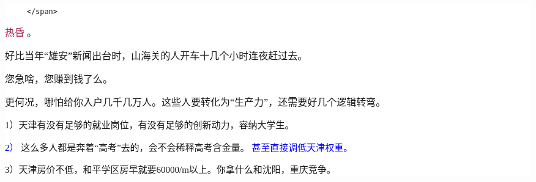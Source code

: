          </span>
<span style="font-size: 16px;line-height: 150%;font-family: 华文楷体;color: rgb(171, 25, 66);">
          热昏
         </span>
<span style="font-size:16px;line-height:150%;font-family:华文楷体;">
          。
         </span>
</p>
<p style="line-height:150%;">
<span style="font-size:16px;line-height:150%;font-family:华文楷体;">
          好比当年“雄安”新闻出台时，山海关的人开车十几个小时连夜赶过去。
         </span>
</p>
<p style="line-height:150%;">
<span style="font-size:16px;line-height:150%;font-family:华文楷体;">
          您急啥，您赚到钱了么。
         </span>
</p>
<p style="line-height:150%;">
<span style="font-size:16px;line-height:150%;font-family:华文楷体;">
</span>
</p>
<p style="line-height:150%;">
<span style="font-size:16px;line-height:150%;font-family:华文楷体;">
</span>
</p>
<p style="line-height: 150%;margin-bottom: 5px;">
<span style="font-size:16px;line-height:150%;font-family:华文楷体;">
          更何况，哪怕给你入户几千几万人。这些人要转化为“生产力”，还需要好几个逻辑转弯。
         </span>
</p>
<p style="line-height:150%;">
<span style="font-size: 15px;line-height: 150%;font-family: 华文楷体;">
          1）天津有没有足够的就业岗位，有没有足够的创新动力，容纳大学生。
         </span>
</p>
<p style="line-height:150%;">
<span style="font-size: 15px;">
<span style="font-size: 15px;line-height: 150%;font-family: 华文楷体;color: blue;">
           2）
          </span>
<span style="font-size: 15px;line-height: 150%;font-family: 华文楷体;">
           这么多人都是奔着“高考”去的，会不会稀释高考含金量。
           <span style="font-size: 15px;color: blue;">
            甚至直接调低天津权重。
           </span>
</span>
</span>
</p>
<p style="line-height:150%;">
<span style="font-size: 15px;line-height: 150%;font-family: 华文楷体;">
          3）天津房价不低，和平学区房早就要60000/m以上。你拿什么和沈阳，重庆竞争。
         </span>
</p>
<p style="line-height:150%;">
<span style="font-size:16px;line-height:150%;font-family:华文楷体;">
</span>
</p>
<p style="line-height:150%;">
<span style="font-size:16px;line-height:150%;font-family:华文楷体;">
</span>
</p>
<p style="line-height:150%;">
<span style="font-size:16px;line-height:150%;font-family:华文楷体;">